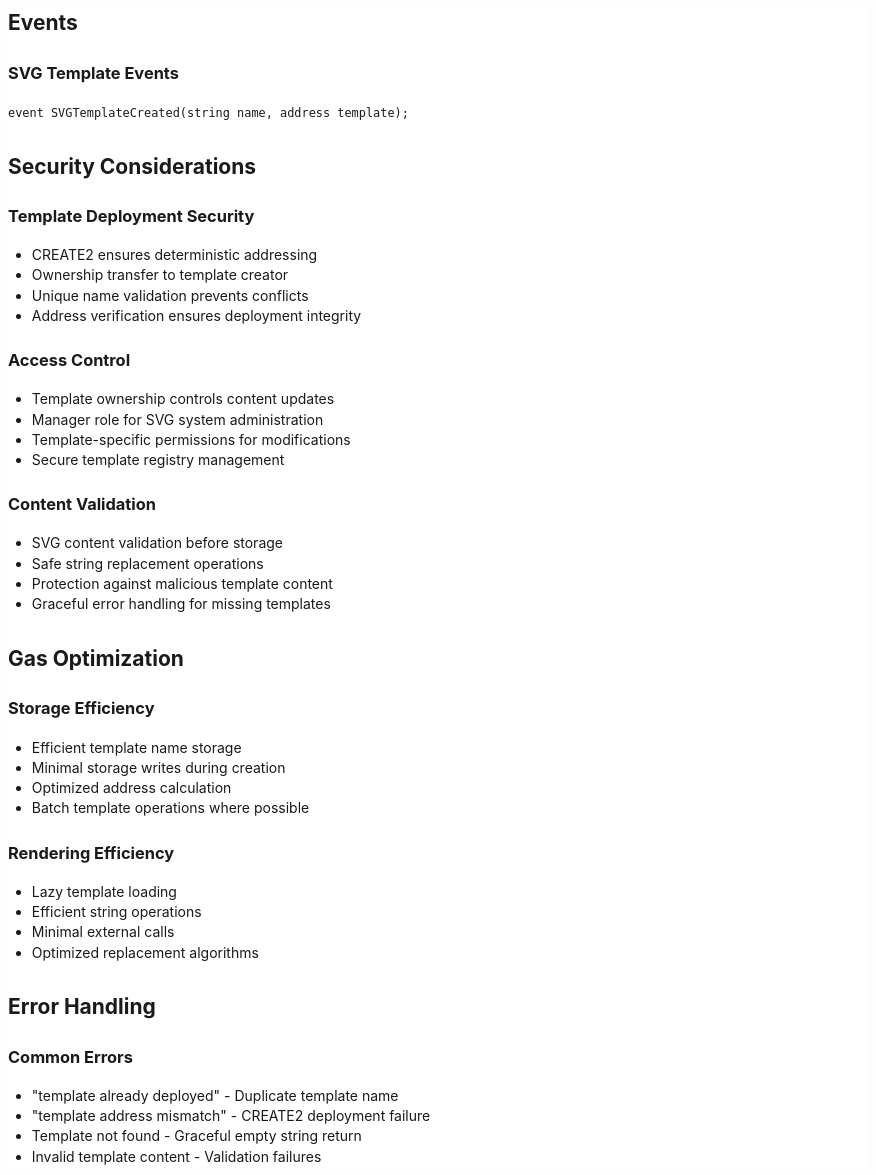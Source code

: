 ## Events

### SVG Template Events
```solidity
event SVGTemplateCreated(string name, address template);
```

## Security Considerations

### Template Deployment Security
- CREATE2 ensures deterministic addressing
- Ownership transfer to template creator
- Unique name validation prevents conflicts
- Address verification ensures deployment integrity

### Access Control
- Template ownership controls content updates
- Manager role for SVG system administration
- Template-specific permissions for modifications
- Secure template registry management

### Content Validation
- SVG content validation before storage
- Safe string replacement operations
- Protection against malicious template content
- Graceful error handling for missing templates

## Gas Optimization

### Storage Efficiency
- Efficient template name storage
- Minimal storage writes during creation
- Optimized address calculation
- Batch template operations where possible

### Rendering Efficiency
- Lazy template loading
- Efficient string operations
- Minimal external calls
- Optimized replacement algorithms

## Error Handling

### Common Errors
- "template already deployed" - Duplicate template name
- "template address mismatch" - CREATE2 deployment failure
- Template not found - Graceful empty string return
- Invalid template content - Validation failures
